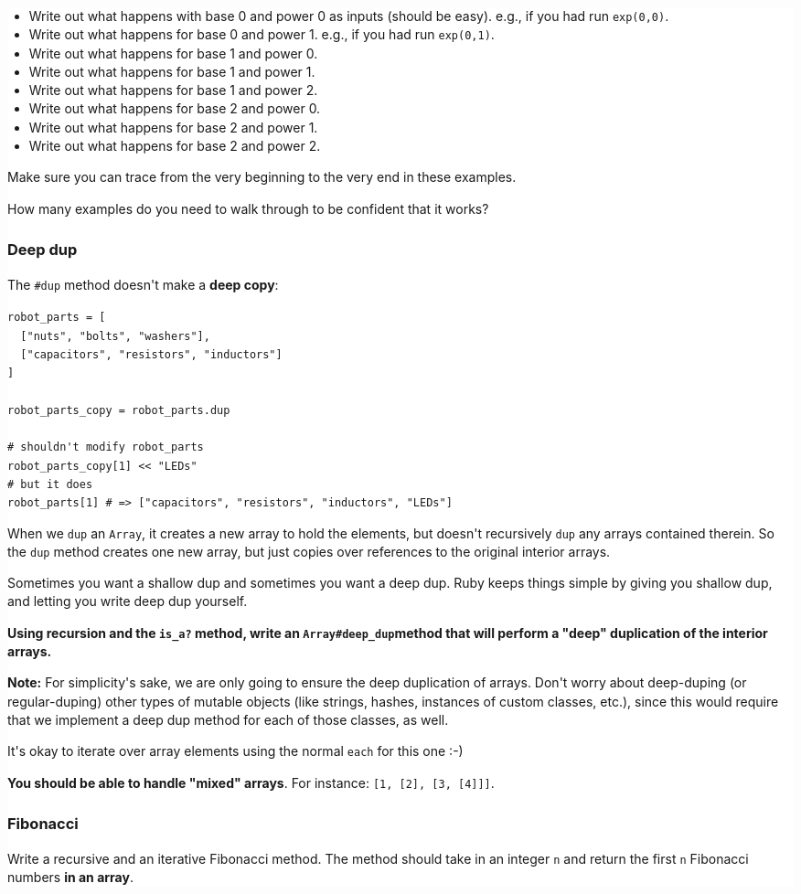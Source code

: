-   Write out what happens with base 0 and power 0 as inputs (should be easy). e.g., if you had run `exp(0,0)`.
-   Write out what happens for base 0 and power 1. e.g., if you had run `exp(0,1)`.
-   Write out what happens for base 1 and power 0.
-   Write out what happens for base 1 and power 1.
-   Write out what happens for base 1 and power 2.
-   Write out what happens for base 2 and power 0.
-   Write out what happens for base 2 and power 1.
-   Write out what happens for base 2 and power 2.

Make sure you can trace from the very beginning to the very end in these examples.

How many examples do you need to walk through to be confident that it works?

### Deep dup

The `#dup` method doesn't make a **deep copy**:

```
robot_parts = [
  ["nuts", "bolts", "washers"],
  ["capacitors", "resistors", "inductors"]
]

robot_parts_copy = robot_parts.dup

# shouldn't modify robot_parts
robot_parts_copy[1] << "LEDs"
# but it does
robot_parts[1] # => ["capacitors", "resistors", "inductors", "LEDs"]
```

When we `dup` an `Array`, it creates a new array to hold the elements, but doesn't recursively `dup` any arrays contained therein. So the `dup` method creates one new array, but just copies over references to the original interior arrays.

Sometimes you want a shallow dup and sometimes you want a deep dup. Ruby keeps things simple by giving you shallow dup, and letting you write deep dup yourself.

**Using recursion and the `is_a?` method, write an `Array#deep_dup`method that will perform a "deep" duplication of the interior arrays.**

**Note:** For simplicity's sake, we are only going to ensure the deep duplication of arrays. Don't worry about deep-duping (or regular-duping) other types of mutable objects (like strings, hashes, instances of custom classes, etc.), since this would require that we implement a deep dup method for each of those classes, as well.

It's okay to iterate over array elements using the normal `each` for this one :-)

**You should be able to handle "mixed" arrays**. For instance: `[1, [2], [3, [4]]]`.

### Fibonacci

Write a recursive and an iterative Fibonacci method. The method should take in an integer `n` and return the first `n` Fibonacci numbers **in an array**.
